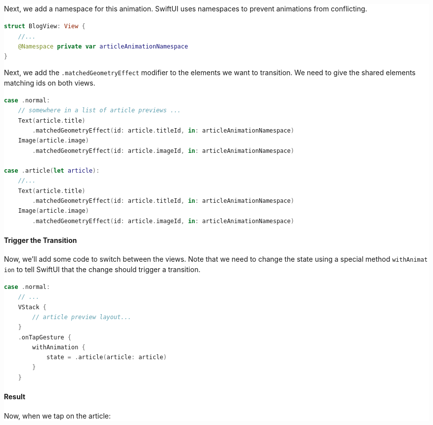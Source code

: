 Next, we add a namespace for this animation. SwiftUI uses namespaces to prevent animations from conflicting.

```swift
struct BlogView: View {
    //...
    @Namespace private var articleAnimationNamespace
}
```

Next, we add the `.matchedGeometryEffect` modifier to the elements we want to transition. We need to give the shared elements matching ids on both views.

```swift
case .normal:
    // somewhere in a list of article previews ...
    Text(article.title)
        .matchedGeometryEffect(id: article.titleId, in: articleAnimationNamespace)
    Image(article.image)
        .matchedGeometryEffect(id: article.imageId, in: articleAnimationNamespace)

case .article(let article):
    //...
    Text(article.title)
        .matchedGeometryEffect(id: article.titleId, in: articleAnimationNamespace)
    Image(article.image)
        .matchedGeometryEffect(id: article.imageId, in: articleAnimationNamespace)
```

#### Trigger the Transition

Now, we’ll add some code to switch between the views. Note that we need to change the state using a special method `withAnimation` to tell SwiftUI that the change should trigger a transition.

```swift
case .normal:
    // ...
    VStack {
        // article preview layout...
    }
    .onTapGesture {
        withAnimation {
            state = .article(article: article)
        }
    }
```

#### Result

Now, when we tap on the article:

<figure>
    <video data-lazy preload="medadata" src="/blog/view-transition-mobile.mp4" muted autoplay loop playsinline></video>
</figure>
